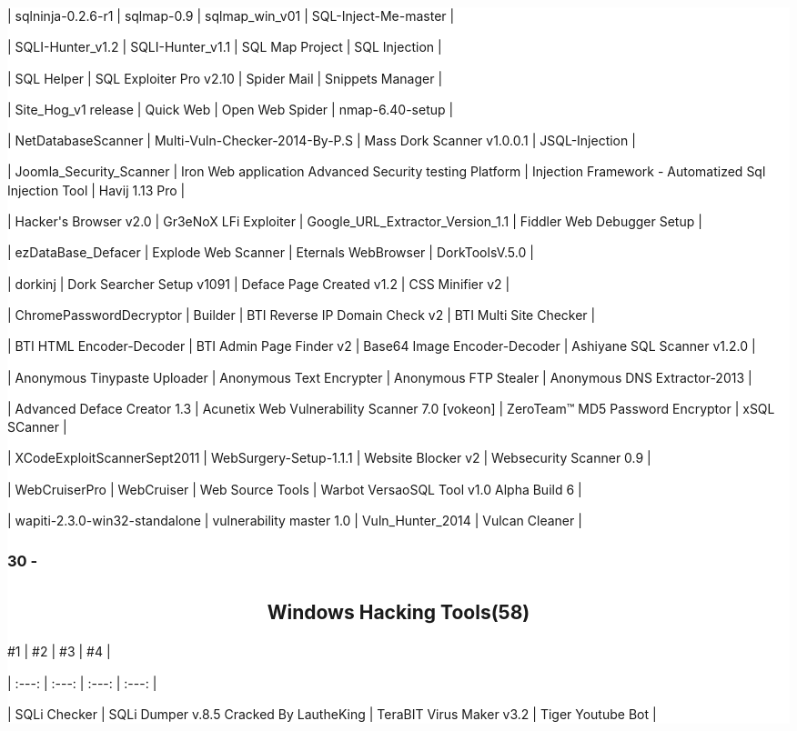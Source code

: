 | sqlninja-0.2.6-r1 | sqlmap-0.9 | sqlmap_win_v01 | SQL-Inject-Me-master |

| SQLI-Hunter_v1.2 | SQLI-Hunter_v1.1 | SQL Map Project | SQL Injection |

| SQL Helper | SQL Exploiter Pro v2.10 | Spider Mail | Snippets Manager |

| Site_Hog_v1 release | Quick Web | Open Web Spider | nmap-6.40-setup |

| NetDatabaseScanner | Multi-Vuln-Checker-2014-By-P.S | Mass Dork Scanner v1.0.0.1 | JSQL-Injection |

| Joomla_Security_Scanner | Iron Web application Advanced Security testing Platform | Injection Framework - Automatized Sql Injection Tool | Havij 1.13 Pro |

| Hacker's Browser v2.0 | Gr3eNoX LFi Exploiter | Google_URL_Extractor_Version_1.1 | Fiddler Web Debugger Setup |

| ezDataBase_Defacer | Explode Web Scanner | Eternals WebBrowser | DorkToolsV.5.0 |

| dorkinj | Dork Searcher Setup v1091 | Deface Page Created v1.2 | CSS Minifier v2 |

| ChromePasswordDecryptor | Builder | BTI Reverse IP Domain Check v2 | BTI Multi Site Checker |

| BTI HTML Encoder-Decoder | BTI Admin Page Finder v2 | Base64 Image Encoder-Decoder | Ashiyane SQL Scanner v1.2.0 |

| Anonymous Tinypaste Uploader | Anonymous Text Encrypter | Anonymous FTP Stealer | Anonymous DNS Extractor-2013 |

| Advanced Deface Creator 1.3 | Acunetix Web Vulnerability Scanner 7.0 [vokeon] | ZeroTeam™ MD5 Password Encryptor | xSQL SCanner |

| XCodeExploitScannerSept2011 | WebSurgery-Setup-1.1.1 | Website Blocker v2 | Websecurity Scanner 0.9 |

| WebCruiserPro | WebCruiser | Web Source Tools | Warbot VersaoSQL Tool v1.0 Alpha Build 6 |

| wapiti-2.3.0-win32-standalone | vulnerability master 1.0 | Vuln_Hunter_2014 | Vulcan Cleaner |











### 30 - 



<h2 align="center"> Windows Hacking Tools(58) </h4>



 #1 | #2 | #3 | #4 |

| :---: | :---: | :---: | :---: |

| SQLi Checker | SQLi Dumper v.8.5 Cracked By LautheKing | TeraBIT Virus Maker v3.2 | Tiger Youtube Bot |

